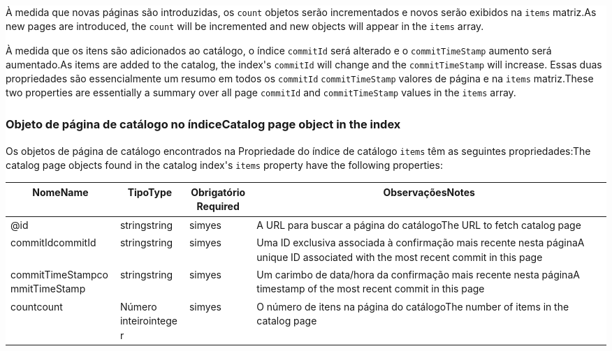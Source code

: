 <span data-ttu-id="b05c5-171">À medida que novas páginas são introduzidas, os `count` objetos serão incrementados e novos serão exibidos na `items` matriz.</span><span class="sxs-lookup"><span data-stu-id="b05c5-171">As new pages are introduced, the `count` will be incremented and new objects will appear in the `items` array.</span></span>

<span data-ttu-id="b05c5-172">À medida que os itens são adicionados ao catálogo, o índice `commitId` será alterado e o `commitTimeStamp` aumento será aumentado.</span><span class="sxs-lookup"><span data-stu-id="b05c5-172">As items are added to the catalog, the index's `commitId` will change and the `commitTimeStamp` will increase.</span></span> <span data-ttu-id="b05c5-173">Essas duas propriedades são essencialmente um resumo em todos os `commitId` `commitTimeStamp` valores de página e na `items` matriz.</span><span class="sxs-lookup"><span data-stu-id="b05c5-173">These two properties are essentially a summary over all page `commitId` and `commitTimeStamp` values in the `items` array.</span></span>

### <a name="catalog-page-object-in-the-index"></a><span data-ttu-id="b05c5-174">Objeto de página de catálogo no índice</span><span class="sxs-lookup"><span data-stu-id="b05c5-174">Catalog page object in the index</span></span>

<span data-ttu-id="b05c5-175">Os objetos de página de catálogo encontrados na Propriedade do índice de catálogo `items` têm as seguintes propriedades:</span><span class="sxs-lookup"><span data-stu-id="b05c5-175">The catalog page objects found in the catalog index's `items` property have the following properties:</span></span>

<span data-ttu-id="b05c5-176">Nome</span><span class="sxs-lookup"><span data-stu-id="b05c5-176">Name</span></span>            | <span data-ttu-id="b05c5-177">Tipo</span><span class="sxs-lookup"><span data-stu-id="b05c5-177">Type</span></span>    | <span data-ttu-id="b05c5-178">Obrigatório</span><span class="sxs-lookup"><span data-stu-id="b05c5-178">Required</span></span> | <span data-ttu-id="b05c5-179">Observações</span><span class="sxs-lookup"><span data-stu-id="b05c5-179">Notes</span></span>
--------------- | ------- | -------- | -----
@id             | <span data-ttu-id="b05c5-180">string</span><span class="sxs-lookup"><span data-stu-id="b05c5-180">string</span></span>  | <span data-ttu-id="b05c5-181">sim</span><span class="sxs-lookup"><span data-stu-id="b05c5-181">yes</span></span>      | <span data-ttu-id="b05c5-182">A URL para buscar a página do catálogo</span><span class="sxs-lookup"><span data-stu-id="b05c5-182">The URL to fetch catalog page</span></span>
<span data-ttu-id="b05c5-183">commitId</span><span class="sxs-lookup"><span data-stu-id="b05c5-183">commitId</span></span>        | <span data-ttu-id="b05c5-184">string</span><span class="sxs-lookup"><span data-stu-id="b05c5-184">string</span></span>  | <span data-ttu-id="b05c5-185">sim</span><span class="sxs-lookup"><span data-stu-id="b05c5-185">yes</span></span>      | <span data-ttu-id="b05c5-186">Uma ID exclusiva associada à confirmação mais recente nesta página</span><span class="sxs-lookup"><span data-stu-id="b05c5-186">A unique ID associated with the most recent commit in this page</span></span>
<span data-ttu-id="b05c5-187">commitTimeStamp</span><span class="sxs-lookup"><span data-stu-id="b05c5-187">commitTimeStamp</span></span> | <span data-ttu-id="b05c5-188">string</span><span class="sxs-lookup"><span data-stu-id="b05c5-188">string</span></span>  | <span data-ttu-id="b05c5-189">sim</span><span class="sxs-lookup"><span data-stu-id="b05c5-189">yes</span></span>      | <span data-ttu-id="b05c5-190">Um carimbo de data/hora da confirmação mais recente nesta página</span><span class="sxs-lookup"><span data-stu-id="b05c5-190">A timestamp of the most recent commit in this page</span></span>
<span data-ttu-id="b05c5-191">count</span><span class="sxs-lookup"><span data-stu-id="b05c5-191">count</span></span>           | <span data-ttu-id="b05c5-192">Número inteiro</span><span class="sxs-lookup"><span data-stu-id="b05c5-192">integer</span></span> | <span data-ttu-id="b05c5-193">sim</span><span class="sxs-lookup"><span data-stu-id="b05c5-193">yes</span></span>      | <span data-ttu-id="b05c5-194">O número de itens na página do catálogo</span><span class="sxs-lookup"><span data-stu-id="b05c5-194">The number of items in the catalog page</span></span>
